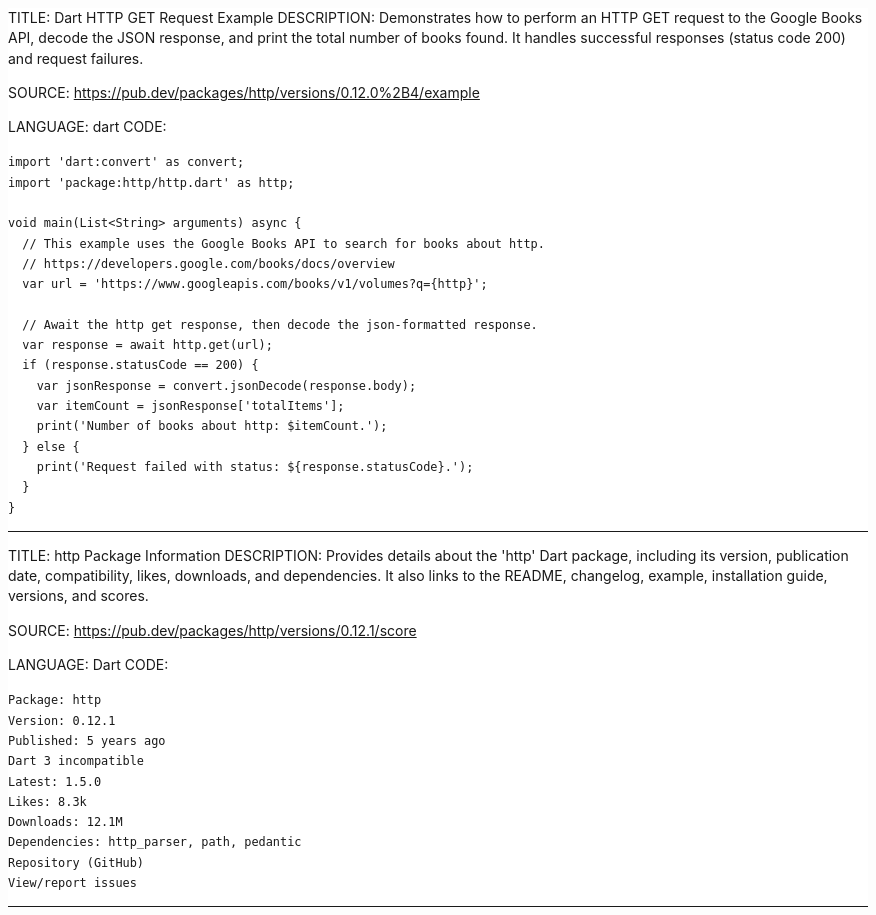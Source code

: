 
TITLE: Dart HTTP GET Request Example
DESCRIPTION: Demonstrates how to perform an HTTP GET request to the Google Books API, decode the JSON response, and print the total number of books found. It handles successful responses (status code 200) and request failures.

SOURCE: <https://pub.dev/packages/http/versions/0.12.0%2B4/example>

LANGUAGE: dart
CODE:

```
import 'dart:convert' as convert;
import 'package:http/http.dart' as http;

void main(List<String> arguments) async {
  // This example uses the Google Books API to search for books about http.
  // https://developers.google.com/books/docs/overview
  var url = 'https://www.googleapis.com/books/v1/volumes?q={http}';

  // Await the http get response, then decode the json-formatted response.
  var response = await http.get(url);
  if (response.statusCode == 200) {
    var jsonResponse = convert.jsonDecode(response.body);
    var itemCount = jsonResponse['totalItems'];
    print('Number of books about http: $itemCount.');
  } else {
    print('Request failed with status: ${response.statusCode}.');
  }
}
```

---

TITLE: http Package Information
DESCRIPTION: Provides details about the 'http' Dart package, including its version, publication date, compatibility, likes, downloads, and dependencies. It also links to the README, changelog, example, installation guide, versions, and scores.

SOURCE: <https://pub.dev/packages/http/versions/0.12.1/score>

LANGUAGE: Dart
CODE:

```
Package: http
Version: 0.12.1
Published: 5 years ago
Dart 3 incompatible
Latest: 1.5.0
Likes: 8.3k
Downloads: 12.1M
Dependencies: http_parser, path, pedantic
Repository (GitHub)
View/report issues
```

---